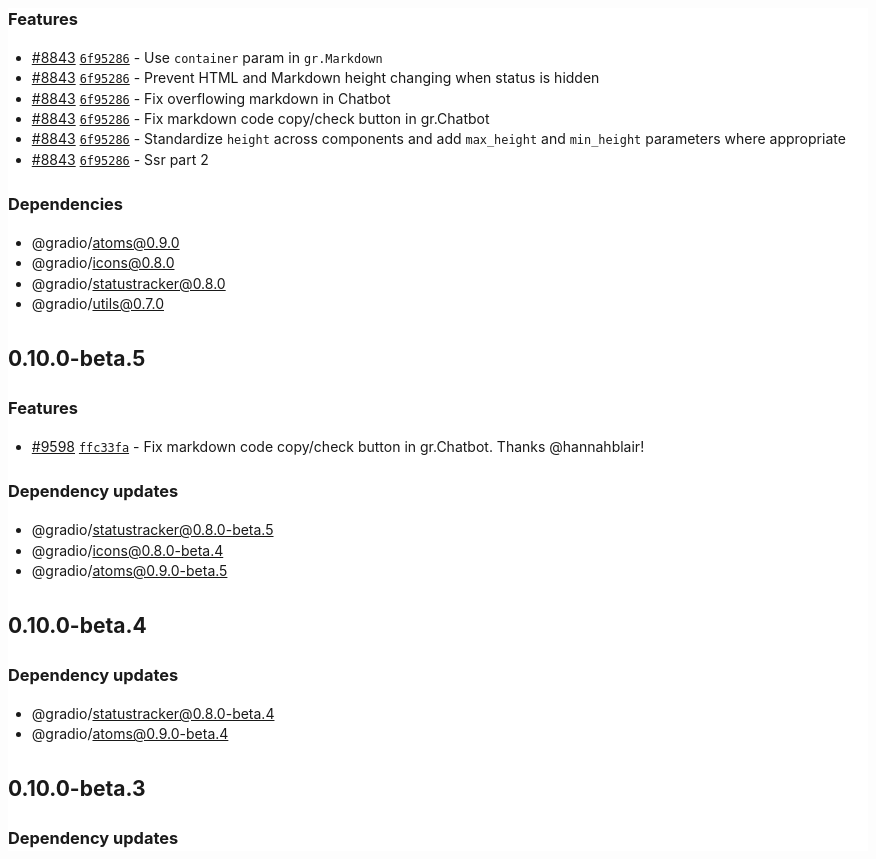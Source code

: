 ### Features

- [#8843](https://github.com/gradio-app/gradio/pull/8843) [`6f95286`](https://github.com/gradio-app/gradio/commit/6f95286337459efbccb95c9cfac63355669df9ee) - Use `container` param in `gr.Markdown`
- [#8843](https://github.com/gradio-app/gradio/pull/8843) [`6f95286`](https://github.com/gradio-app/gradio/commit/6f95286337459efbccb95c9cfac63355669df9ee) - Prevent HTML and Markdown height changing when status is hidden
- [#8843](https://github.com/gradio-app/gradio/pull/8843) [`6f95286`](https://github.com/gradio-app/gradio/commit/6f95286337459efbccb95c9cfac63355669df9ee) - Fix overflowing markdown in Chatbot
- [#8843](https://github.com/gradio-app/gradio/pull/8843) [`6f95286`](https://github.com/gradio-app/gradio/commit/6f95286337459efbccb95c9cfac63355669df9ee) - Fix markdown code copy/check button in gr.Chatbot
- [#8843](https://github.com/gradio-app/gradio/pull/8843) [`6f95286`](https://github.com/gradio-app/gradio/commit/6f95286337459efbccb95c9cfac63355669df9ee) - Standardize `height` across components and add `max_height` and `min_height` parameters where appropriate
- [#8843](https://github.com/gradio-app/gradio/pull/8843) [`6f95286`](https://github.com/gradio-app/gradio/commit/6f95286337459efbccb95c9cfac63355669df9ee) - Ssr part 2

### Dependencies

- @gradio/atoms@0.9.0
- @gradio/icons@0.8.0
- @gradio/statustracker@0.8.0
- @gradio/utils@0.7.0

## 0.10.0-beta.5

### Features

- [#9598](https://github.com/gradio-app/gradio/pull/9598) [`ffc33fa`](https://github.com/gradio-app/gradio/commit/ffc33facaec1bcc92add5892afb86b7b5ba037d4) - Fix markdown code copy/check button in gr.Chatbot.  Thanks @hannahblair!

### Dependency updates

- @gradio/statustracker@0.8.0-beta.5
- @gradio/icons@0.8.0-beta.4
- @gradio/atoms@0.9.0-beta.5

## 0.10.0-beta.4

### Dependency updates

- @gradio/statustracker@0.8.0-beta.4
- @gradio/atoms@0.9.0-beta.4

## 0.10.0-beta.3

### Dependency updates
